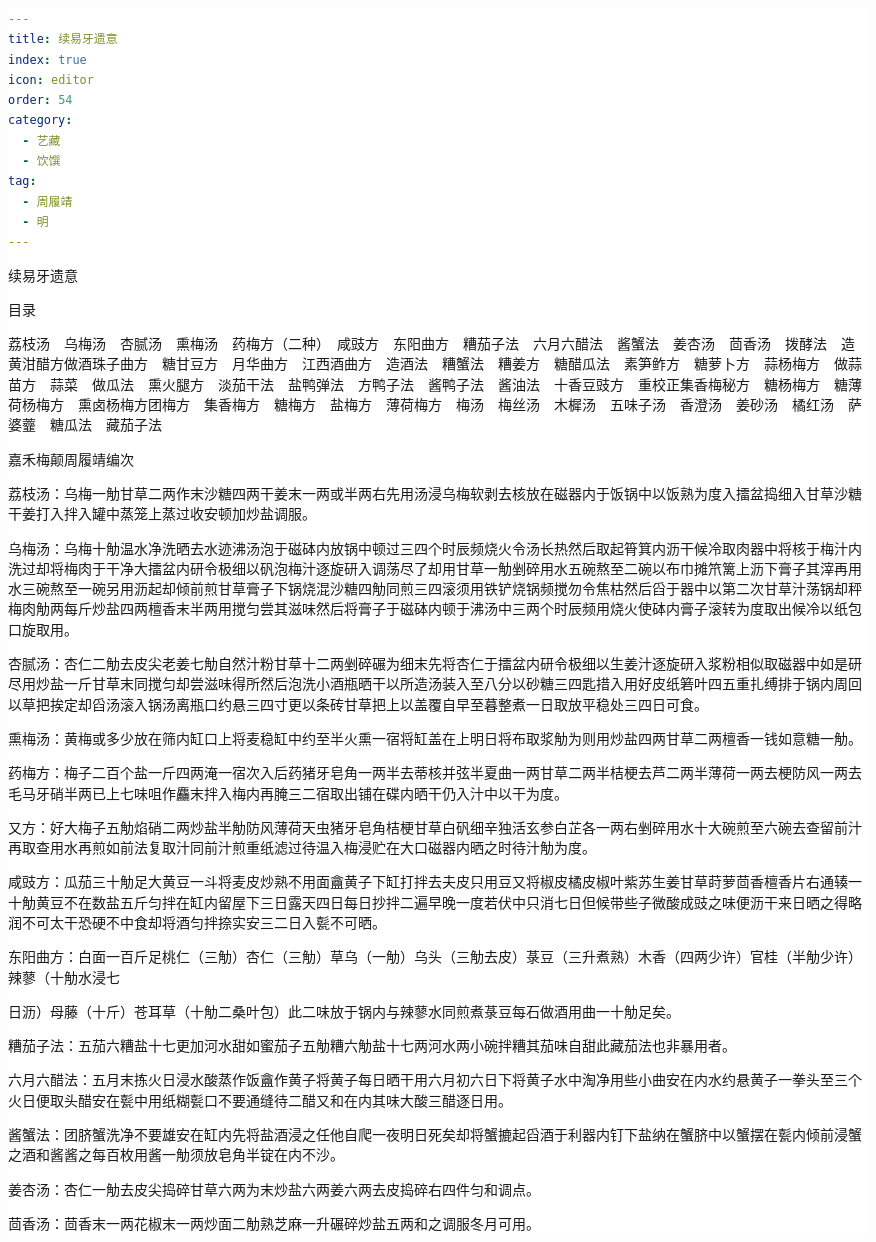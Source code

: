 ```yaml
---
title: 续易牙遗意
index: true
icon: editor
order: 54
category:
  - 艺藏
  - 饮馔
tag:
  - 周履靖
  - 明
---
```


续易牙遗意  

目录  

荔枝汤　乌梅汤　杏腻汤　熏梅汤　药梅方（二种）　咸豉方　东阳曲方　糟茄子法　六月六醋法　酱蟹法　姜杏汤　茴香汤　拨酵法　造黄泔醋方做酒珠子曲方　糖甘豆方　月华曲方　江西酒曲方　造酒法　糟蟹法　糟姜方　糖醋瓜法　素笋鲊方　糖萝卜方　蒜杨梅方　做蒜苗方　蒜菜　做瓜法　熏火腿方　淡茄干法　盐鸭弹法　方鸭子法　酱鸭子法　酱油法　十香豆豉方　重校正集香梅秘方　糖杨梅方　糖薄荷杨梅方　熏卤杨梅方团梅方　集香梅方　糖梅方　盐梅方　薄荷梅方　梅汤　梅丝汤　木樨汤　五味子汤　香澄汤　姜砂汤　橘红汤　萨婆虀　糖瓜法　藏茄子法  

嘉禾梅颠周履靖编次  

荔枝汤：乌梅一觔甘草二两作末沙糖四两干姜末一两或半两右先用汤浸乌梅软剥去核放在磁器内于饭锅中以饭熟为度入擂盆捣细入甘草沙糖干姜打入拌入罐中蒸笼上蒸过收安顿加炒盐调服。  

乌梅汤：乌梅十觔温水净洗晒去水迹沸汤泡于磁砵内放锅中顿过三四个时辰频烧火令汤长热然后取起筲箕内沥干候冷取肉器中将核于梅汁内洗过却将梅肉于干净大擂盆内研令极细以矾泡梅汁逐旋研入调荡尽了却用甘草一觔剉碎用水五碗熬至二碗以布巾摊笊篱上沥下膏子其滓再用水三碗熬至一碗另用沥起却倾前煎甘草膏子下锅烧混沙糖四觔同煎三四滚须用铁铲烧锅频搅勿令焦枯然后舀于器中以第二次甘草汁荡锅却秤梅肉觔两每斤炒盐四两檀香末半两用搅匀尝其滋味然后将膏子于磁砵内顿于沸汤中三两个时辰频用烧火使砵内膏子滚转为度取出候冷以纸包口旋取用。  

杏腻汤：杏仁二觔去皮尖老姜七觔自然汁粉甘草十二两剉碎碾为细末先将杏仁于擂盆内研令极细以生姜汁逐旋研入浆粉相似取磁器中如是研尽用炒盐一斤甘草末同搅匀却尝滋味得所然后泡洗小酒瓶晒干以所造汤装入至八分以砂糖三四匙措入用好皮纸箬叶四五重扎缚排于锅内周回以草把挨定却舀汤滚入锅汤离瓶口约悬三四寸更以条砖甘草把上以盖覆自早至暮整煮一日取放平稳处三四日可食。  

熏梅汤：黄梅或多少放在筛内缸口上将麦稳缸中约至半火熏一宿将缸盖在上明日将布取浆觔为则用炒盐四两甘草二两檀香一钱如意糖一觔。  

药梅方：梅子二百个盐一斤四两淹一宿次入后药猪牙皂角一两半去蒂核并弦半夏曲一两甘草二两半桔梗去芦二两半薄荷一两去梗防风一两去毛马牙硝半两已上七味咀作麤末拌入梅内再腌三二宿取出铺在碟内晒干仍入汁中以干为度。  

又方：好大梅子五觔焰硝二两炒盐半觔防风薄荷天虫猪牙皂角桔梗甘草白矾细辛独活玄参白芷各一两右剉碎用水十大碗煎至六碗去查留前汁再取查用水再煎如前法复取汁同前汁煎重纸滤过待温入梅浸贮在大口磁器内晒之时待汁觔为度。  

咸豉方：瓜茄三十觔足大黄豆一斗将麦皮炒熟不用面盦黄子下缸打拌去夫皮只用豆又将椒皮橘皮椒叶紫苏生姜甘草莳萝茴香檀香片右通辏一十觔黄豆不在数盐五斤匀拌在缸内留屋下三日露天四日每日抄拌二遍早晚一度若伏中只消七日但候带些子微酸成豉之味便沥干来日晒之得略润不可太干恐硬不中食却将酒匀拌捺实安三二日入甏不可晒。  

东阳曲方：白面一百斤足桃仁（三觔）杏仁（三觔）草乌（一觔）乌头（三觔去皮）菉豆（三升煮熟）木香（四两少许）官桂（半觔少许）辣蓼（十觔水浸七  

日沥）母藤（十斤）苍耳草（十觔二桑叶包）此二味放于锅内与辣蓼水同煎煮菉豆每石做酒用曲一十觔足矣。  

糟茄子法：五茄六糟盐十七更加河水甜如蜜茄子五觔糟六觔盐十七两河水两小碗拌糟其茄味自甜此藏茄法也非暴用者。  

六月六醋法：五月末拣火日浸水酸蒸作饭盦作黄子将黄子每日晒干用六月初六日下将黄子水中淘净用些小曲安在内水约悬黄子一拳头至三个火日便取头醋安在甏中用纸糊甏口不要通缝待二醋又和在内其味大酸三醋逐日用。  

酱蟹法：团脐蟹洗净不要雄安在缸内先将盐酒浸之任他自爬一夜明日死矣却将蟹摝起舀酒于利器内钉下盐纳在蟹脐中以蟹摆在甏内倾前浸蟹之酒和酱酱之每百枚用酱一觔须放皂角半锭在内不沙。  

姜杏汤：杏仁一觔去皮尖捣碎甘草六两为末炒盐六两姜六两去皮捣碎右四件匀和调点。  

茴香汤：茴香末一两花椒末一两炒面二觔熟芝麻一升碾碎炒盐五两和之调服冬月可用。  
